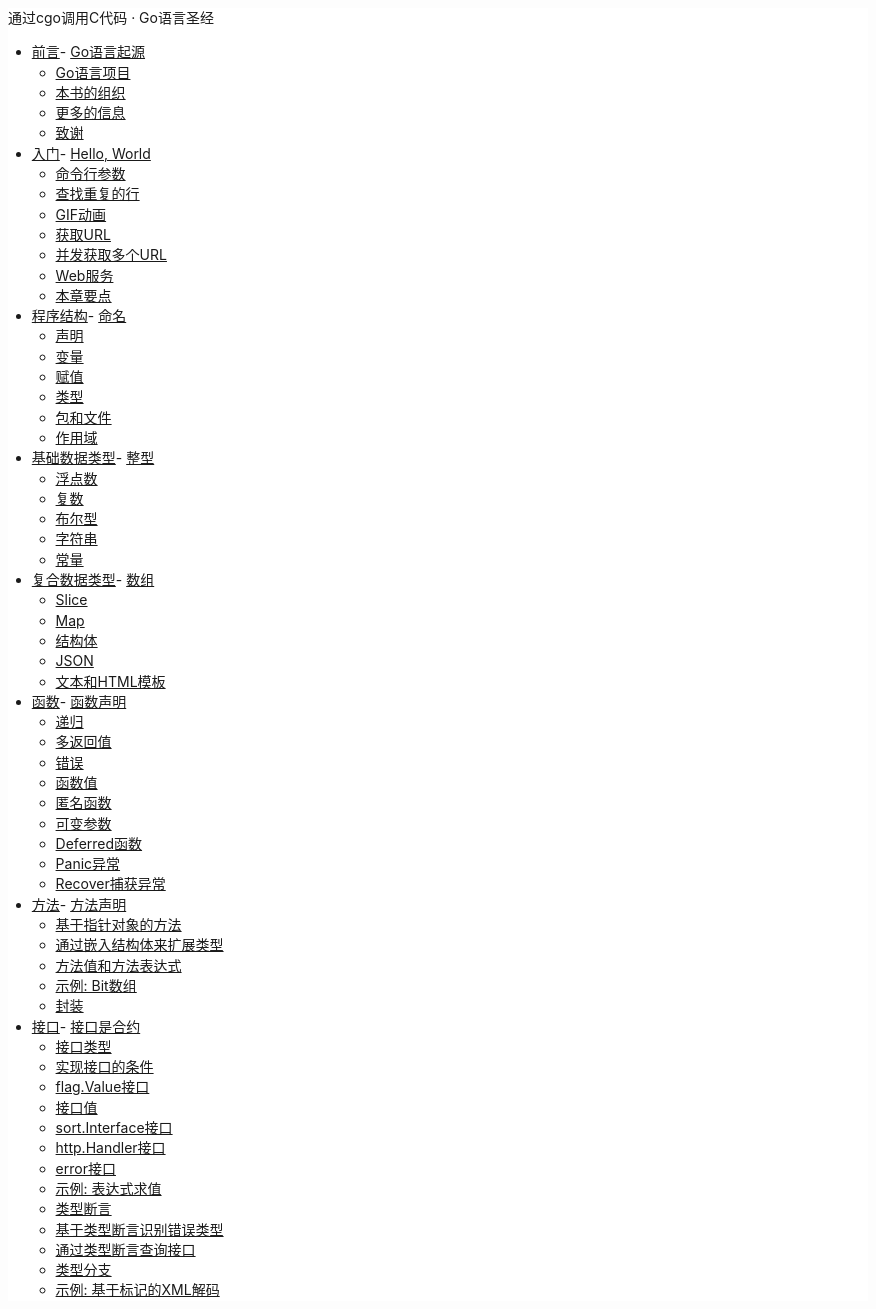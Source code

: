 通过cgo调用C代码 · Go语言圣经

- [前言](../)- [Go语言起源](../ch0/ch0-01.md)
    - [Go语言项目](../ch0/ch0-02.md)
    - [本书的组织](../ch0/ch0-03.md)
    - [更多的信息](../ch0/ch0-04.md)
    - [致谢](../ch0/ch0-05.md)
- [入门](../ch1/ch1.md)- [Hello, World](../ch1/ch1-01.md)
    - [命令行参数](../ch1/ch1-02.md)
    - [查找重复的行](../ch1/ch1-03.md)
    - [GIF动画](../ch1/ch1-04.md)
    - [获取URL](../ch1/ch1-05.md)
    - [并发获取多个URL](../ch1/ch1-06.md)
    - [Web服务](../ch1/ch1-07.md)
    - [本章要点](../ch1/ch1-08.md)
- [程序结构](../ch2/ch2.md)- [命名](../ch2/ch2-01.md)
    - [声明](../ch2/ch2-02.md)
    - [变量](../ch2/ch2-03.md)
    - [赋值](../ch2/ch2-04.md)
    - [类型](../ch2/ch2-05.md)
    - [包和文件](../ch2/ch2-06.md)
    - [作用域](../ch2/ch2-07.md)
- [基础数据类型](../ch3/ch3.md)- [整型](../ch3/ch3-01.md)
    - [浮点数](../ch3/ch3-02.md)
    - [复数](../ch3/ch3-03.md)
    - [布尔型](../ch3/ch3-04.md)
    - [字符串](../ch3/ch3-05.md)
    - [常量](../ch3/ch3-06.md)
- [复合数据类型](../ch4/ch4.md)- [数组](../ch4/ch4-01.md)
    - [Slice](../ch4/ch4-02.md)
    - [Map](../ch4/ch4-03.md)
    - [结构体](../ch4/ch4-04.md)
    - [JSON](../ch4/ch4-05.md)
    - [文本和HTML模板](../ch4/ch4-06.md)
- [函数](../ch5/ch5.md)- [函数声明](../ch5/ch5-01.md)
    - [递归](../ch5/ch5-02.md)
    - [多返回值](../ch5/ch5-03.md)
    - [错误](../ch5/ch5-04.md)
    - [函数值](../ch5/ch5-05.md)
    - [匿名函数](../ch5/ch5-06.md)
    - [可变参数](../ch5/ch5-07.md)
    - [Deferred函数](../ch5/ch5-08.md)
    - [Panic异常](../ch5/ch5-09.md)
    - [Recover捕获异常](../ch5/ch5-10.md)
- [方法](../ch6/ch6.md)- [方法声明](../ch6/ch6-01.md)
    - [基于指针对象的方法](../ch6/ch6-02.md)
    - [通过嵌入结构体来扩展类型](../ch6/ch6-03.md)
    - [方法值和方法表达式](../ch6/ch6-04.md)
    - [示例: Bit数组](../ch6/ch6-05.md)
    - [封装](../ch6/ch6-06.md)
- [接口](../ch7/ch7.md)- [接口是合约](../ch7/ch7-01.md)
    - [接口类型](../ch7/ch7-02.md)
    - [实现接口的条件](../ch7/ch7-03.md)
    - [flag.Value接口](../ch7/ch7-04.md)
    - [接口值](../ch7/ch7-05.md)
    - [sort.Interface接口](../ch7/ch7-06.md)
    - [http.Handler接口](../ch7/ch7-07.md)
    - [error接口](../ch7/ch7-08.md)
    - [示例: 表达式求值](../ch7/ch7-09.md)
    - [类型断言](../ch7/ch7-10.md)
    - [基于类型断言识别错误类型](../ch7/ch7-11.md)
    - [通过类型断言查询接口](../ch7/ch7-12.md)
    - [类型分支](../ch7/ch7-13.md)
    - [示例: 基于标记的XML解码](../ch7/ch7-14.md)